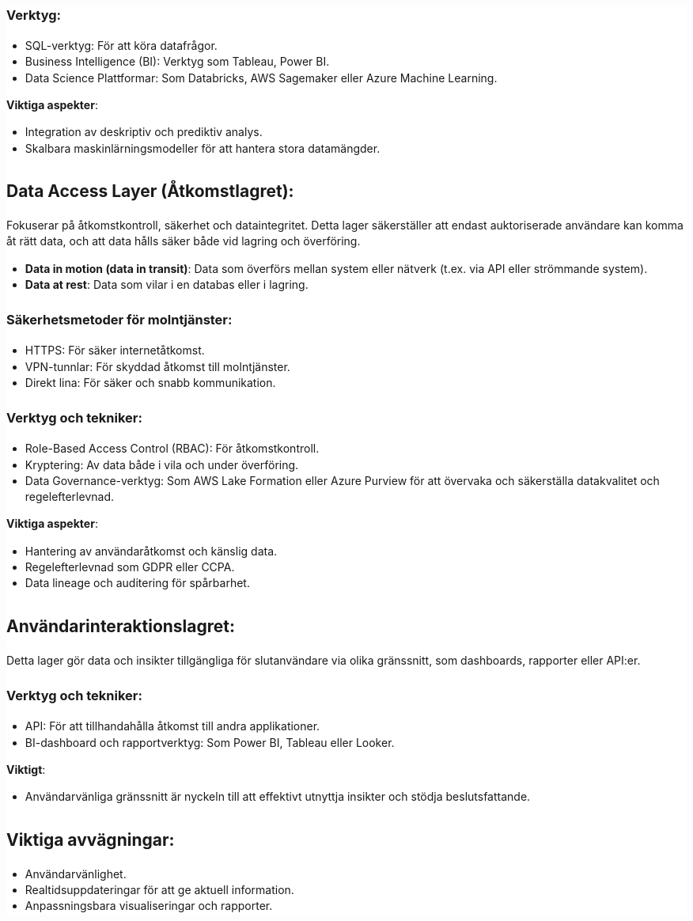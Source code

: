 ### Verktyg:
- SQL-verktyg: För att köra datafrågor.
- Business Intelligence (BI): Verktyg som Tableau, Power BI.
- Data Science Plattformar: Som Databricks, AWS Sagemaker eller Azure Machine Learning.

**Viktiga aspekter**:
- Integration av deskriptiv och prediktiv analys.
- Skalbara maskinlärningsmodeller för att hantera stora datamängder.

## Data Access Layer (Åtkomstlagret):
Fokuserar på åtkomstkontroll, säkerhet och dataintegritet. Detta lager säkerställer att endast auktoriserade användare kan komma åt rätt data, och att data hålls säker både vid lagring och överföring.

- **Data in motion (data in transit)**: Data som överförs mellan system eller nätverk (t.ex. via API eller strömmande system).
- **Data at rest**: Data som vilar i en databas eller i lagring.

### Säkerhetsmetoder för molntjänster:
- HTTPS: För säker internetåtkomst.
- VPN-tunnlar: För skyddad åtkomst till molntjänster.
- Direkt lina: För säker och snabb kommunikation.

### Verktyg och tekniker:
- Role-Based Access Control (RBAC): För åtkomstkontroll.
- Kryptering: Av data både i vila och under överföring.
- Data Governance-verktyg: Som AWS Lake Formation eller Azure Purview för att övervaka och säkerställa datakvalitet och regelefterlevnad.

**Viktiga aspekter**:
- Hantering av användaråtkomst och känslig data.
- Regelefterlevnad som GDPR eller CCPA.
- Data lineage och auditering för spårbarhet.

## Användarinteraktionslagret:
Detta lager gör data och insikter tillgängliga för slutanvändare via olika gränssnitt, som dashboards, rapporter eller API:er.

### Verktyg och tekniker:
- API: För att tillhandahålla åtkomst till andra applikationer.
- BI-dashboard och rapportverktyg: Som Power BI, Tableau eller Looker.

**Viktigt**:
- Användarvänliga gränssnitt är nyckeln till att effektivt utnyttja insikter och stödja beslutsfattande.

## Viktiga avvägningar:
- Användarvänlighet.
- Realtidsuppdateringar för att ge aktuell information.
- Anpassningsbara visualiseringar och rapporter.
